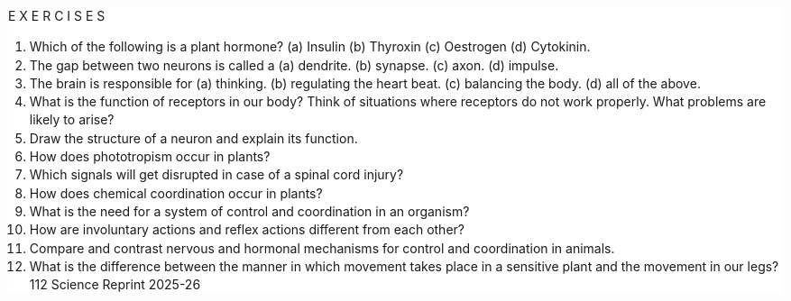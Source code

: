 E X E R C I S E S
1. Which of the following is a plant hormone?
(a) Insulin
(b) Thyroxin
(c) Oestrogen
(d) Cytokinin.
2. The gap between two neurons is called a
(a) dendrite.
(b) synapse.
(c) axon.
(d) impulse.
3. The brain is responsible for
(a) thinking.
(b) regulating the heart beat.
(c) balancing the body.
(d) all of the above.
4. What is the function of receptors in our body? Think of situations where receptors
do not work properly. What problems are likely to arise?
5. Draw the structure of a neuron and explain its function.
6. How does phototropism occur in plants?
7. Which signals will get disrupted in case of a spinal cord injury?
8. How does chemical coordination occur in plants?
9. What is the need for a system of control and coordination in an organism?
10. How are involuntary actions and reflex actions different from each other?
11. Compare and contrast nervous and hormonal mechanisms for control and
coordination in animals.
12. What is the difference between the manner in which movement takes place in a
sensitive plant and the movement in our legs?
112 Science
Reprint 2025-26